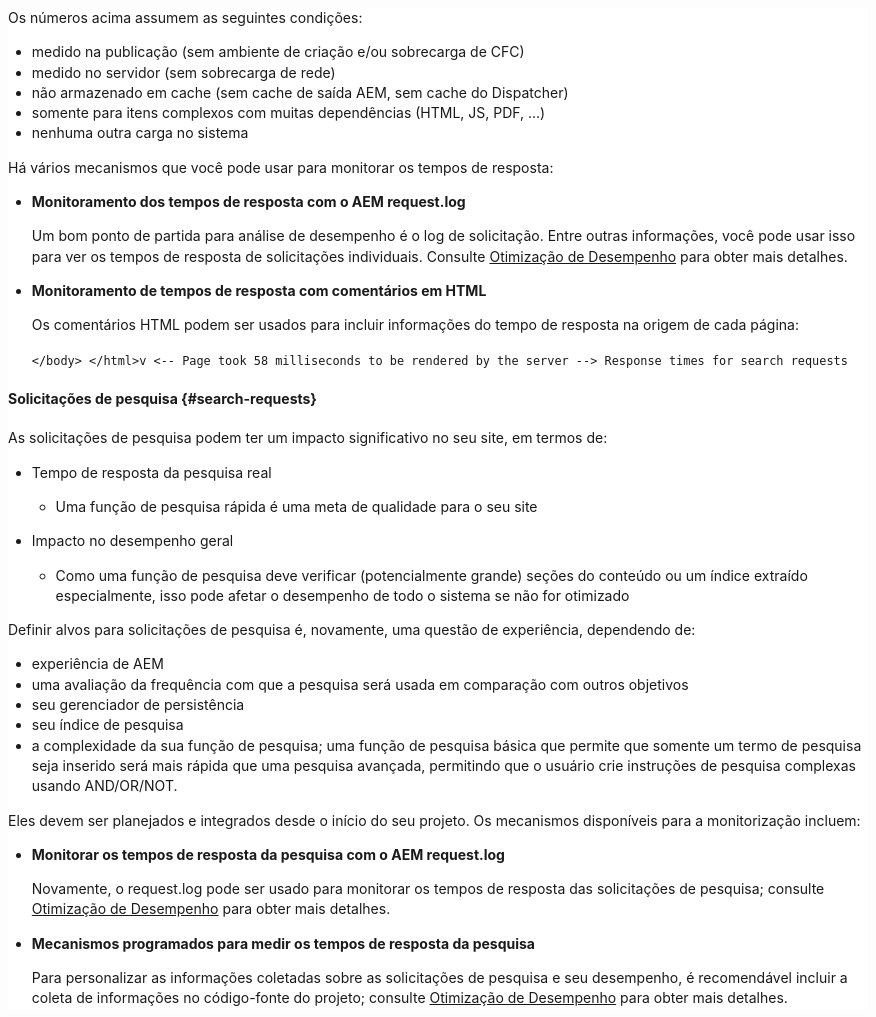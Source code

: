 Os números acima assumem as seguintes condições:

* medido na publicação (sem ambiente de criação e/ou sobrecarga de CFC)
* medido no servidor (sem sobrecarga de rede)
* não armazenado em cache (sem cache de saída AEM, sem cache do Dispatcher)
* somente para itens complexos com muitas dependências (HTML, JS, PDF, ...)
* nenhuma outra carga no sistema

Há vários mecanismos que você pode usar para monitorar os tempos de resposta:

* **Monitoramento dos tempos de resposta com o AEM request.log**

   Um bom ponto de partida para análise de desempenho é o log de solicitação. Entre outras informações, você pode usar isso para ver os tempos de resposta de solicitações individuais. Consulte [Otimização de Desempenho](/help/sites-deploying/configuring-performance.md) para obter mais detalhes.

* **Monitoramento de tempos de resposta com comentários em HTML**

   Os comentários HTML podem ser usados para incluir informações do tempo de resposta na origem de cada página:

   `</body> </html>v <-- Page took 58 milliseconds to be rendered by the server --> Response times for search requests`

#### Solicitações de pesquisa {#search-requests}

As solicitações de pesquisa podem ter um impacto significativo no seu site, em termos de:

* Tempo de resposta da pesquisa real

   * Uma função de pesquisa rápida é uma meta de qualidade para o seu site

* Impacto no desempenho geral

   * Como uma função de pesquisa deve verificar (potencialmente grande) seções do conteúdo ou um índice extraído especialmente, isso pode afetar o desempenho de todo o sistema se não for otimizado

Definir alvos para solicitações de pesquisa é, novamente, uma questão de experiência, dependendo de:

* experiência de AEM
* uma avaliação da frequência com que a pesquisa será usada em comparação com outros objetivos
* seu gerenciador de persistência
* seu índice de pesquisa
* a complexidade da sua função de pesquisa; uma função de pesquisa básica que permite que somente um termo de pesquisa seja inserido será mais rápida que uma pesquisa avançada, permitindo que o usuário crie instruções de pesquisa complexas usando AND/OR/NOT.

Eles devem ser planejados e integrados desde o início do seu projeto. Os mecanismos disponíveis para a monitorização incluem:

* **Monitorar os tempos de resposta da pesquisa com o AEM request.log**

   Novamente, o request.log pode ser usado para monitorar os tempos de resposta das solicitações de pesquisa; consulte [Otimização de Desempenho](/help/sites-deploying/configuring-performance.md) para obter mais detalhes.

* **Mecanismos programados para medir os tempos de resposta da pesquisa**

   Para personalizar as informações coletadas sobre as solicitações de pesquisa e seu desempenho, é recomendável incluir a coleta de informações no código-fonte do projeto; consulte [Otimização de Desempenho](/help/sites-deploying/configuring-performance.md) para obter mais detalhes.
